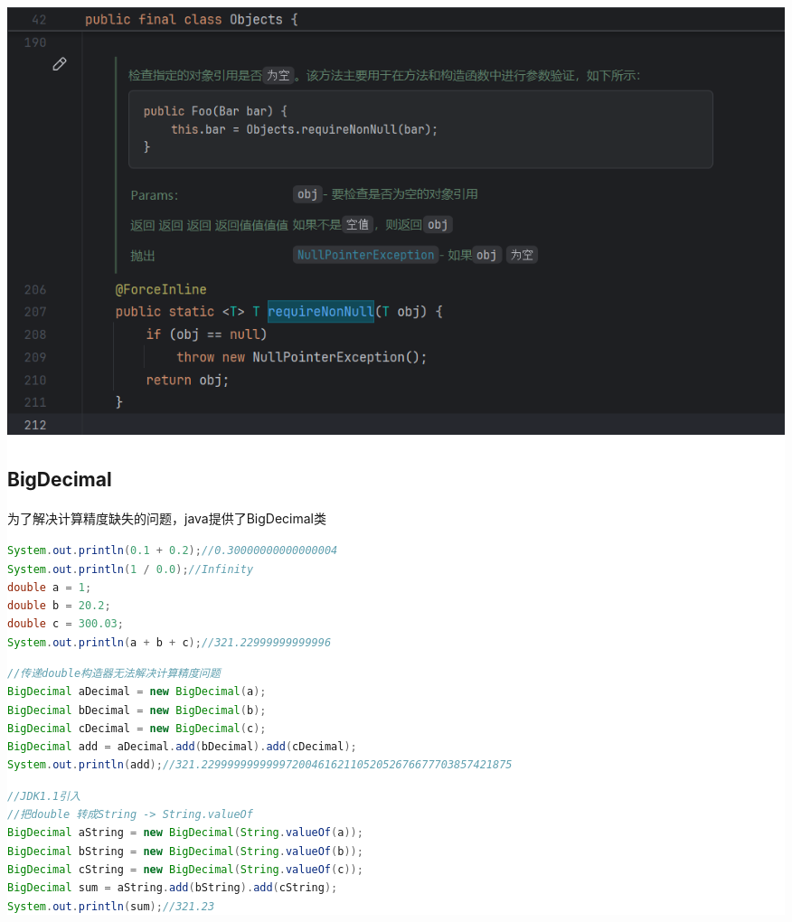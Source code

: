 ![image-20240711102412840](images/image-20240711102412840.png)

## BigDecimal

为了解决计算精度缺失的问题，java提供了BigDecimal类

```java
System.out.println(0.1 + 0.2);//0.30000000000000004
System.out.println(1 / 0.0);//Infinity
double a = 1;
double b = 20.2;
double c = 300.03;
System.out.println(a + b + c);//321.22999999999996
```

```java
//传递double构造器无法解决计算精度问题
BigDecimal aDecimal = new BigDecimal(a);
BigDecimal bDecimal = new BigDecimal(b);
BigDecimal cDecimal = new BigDecimal(c);
BigDecimal add = aDecimal.add(bDecimal).add(cDecimal);
System.out.println(add);//321.229999999999972004616211052052676677703857421875
```

```java
//JDK1.1引入
//把double 转成String -> String.valueOf
BigDecimal aString = new BigDecimal(String.valueOf(a));
BigDecimal bString = new BigDecimal(String.valueOf(b));
BigDecimal cString = new BigDecimal(String.valueOf(c));
BigDecimal sum = aString.add(bString).add(cString);
System.out.println(sum);//321.23
```
